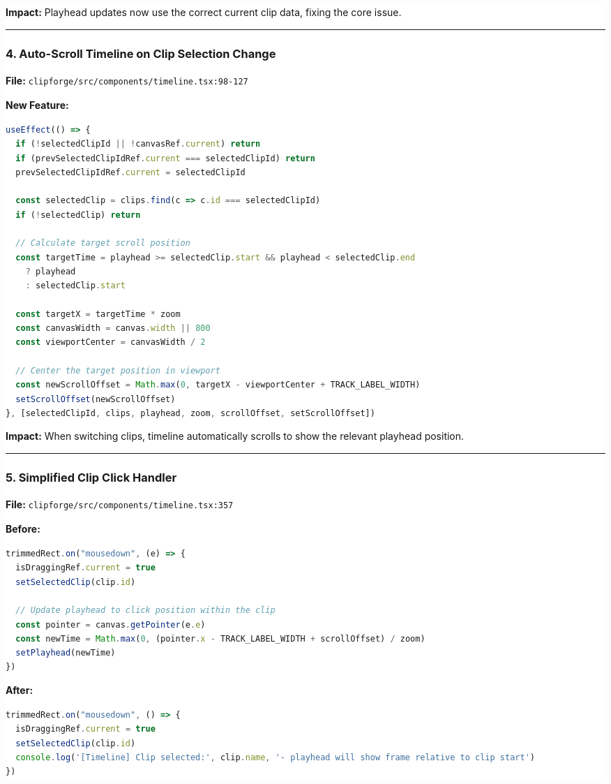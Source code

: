 **Impact:** Playhead updates now use the correct current clip data, fixing the core issue.

---

### 4. Auto-Scroll Timeline on Clip Selection Change
**File:** `clipforge/src/components/timeline.tsx:98-127`

**New Feature:**
```typescript
useEffect(() => {
  if (!selectedClipId || !canvasRef.current) return
  if (prevSelectedClipIdRef.current === selectedClipId) return
  prevSelectedClipIdRef.current = selectedClipId

  const selectedClip = clips.find(c => c.id === selectedClipId)
  if (!selectedClip) return

  // Calculate target scroll position
  const targetTime = playhead >= selectedClip.start && playhead < selectedClip.end
    ? playhead
    : selectedClip.start

  const targetX = targetTime * zoom
  const canvasWidth = canvas.width || 800
  const viewportCenter = canvasWidth / 2

  // Center the target position in viewport
  const newScrollOffset = Math.max(0, targetX - viewportCenter + TRACK_LABEL_WIDTH)
  setScrollOffset(newScrollOffset)
}, [selectedClipId, clips, playhead, zoom, scrollOffset, setScrollOffset])
```

**Impact:** When switching clips, timeline automatically scrolls to show the relevant playhead position.

---

### 5. Simplified Clip Click Handler
**File:** `clipforge/src/components/timeline.tsx:357`

**Before:**
```typescript
trimmedRect.on("mousedown", (e) => {
  isDraggingRef.current = true
  setSelectedClip(clip.id)

  // Update playhead to click position within the clip
  const pointer = canvas.getPointer(e.e)
  const newTime = Math.max(0, (pointer.x - TRACK_LABEL_WIDTH + scrollOffset) / zoom)
  setPlayhead(newTime)
})
```

**After:**
```typescript
trimmedRect.on("mousedown", () => {
  isDraggingRef.current = true
  setSelectedClip(clip.id)
  console.log('[Timeline] Clip selected:', clip.name, '- playhead will show frame relative to clip start')
})
```
